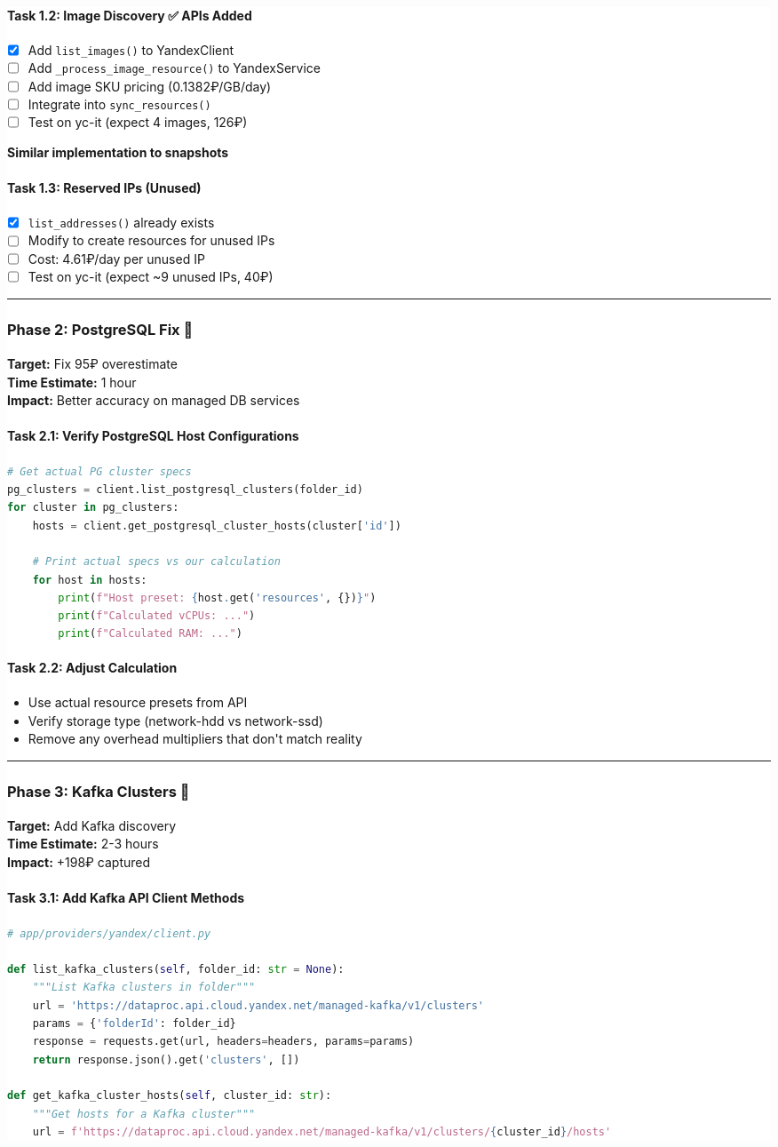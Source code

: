 #### Task 1.2: Image Discovery ✅ APIs Added
- [x] Add `list_images()` to YandexClient
- [ ] Add `_process_image_resource()` to YandexService
- [ ] Add image SKU pricing (0.1382₽/GB/day)
- [ ] Integrate into `sync_resources()`
- [ ] Test on yc-it (expect 4 images, 126₽)

**Similar implementation to snapshots**

#### Task 1.3: Reserved IPs (Unused)
- [x] `list_addresses()` already exists
- [ ] Modify to create resources for unused IPs
- [ ] Cost: 4.61₽/day per unused IP
- [ ] Test on yc-it (expect ~9 unused IPs, 40₽)

---

### Phase 2: PostgreSQL Fix 🐘

**Target:** Fix 95₽ overestimate  
**Time Estimate:** 1 hour  
**Impact:** Better accuracy on managed DB services

#### Task 2.1: Verify PostgreSQL Host Configurations

```python
# Get actual PG cluster specs
pg_clusters = client.list_postgresql_clusters(folder_id)
for cluster in pg_clusters:
    hosts = client.get_postgresql_cluster_hosts(cluster['id'])
    
    # Print actual specs vs our calculation
    for host in hosts:
        print(f"Host preset: {host.get('resources', {})}")
        print(f"Calculated vCPUs: ...")
        print(f"Calculated RAM: ...")
```

#### Task 2.2: Adjust Calculation
- Use actual resource presets from API
- Verify storage type (network-hdd vs network-ssd)
- Remove any overhead multipliers that don't match reality

---

### Phase 3: Kafka Clusters 📨

**Target:** Add Kafka discovery  
**Time Estimate:** 2-3 hours  
**Impact:** +198₽ captured

#### Task 3.1: Add Kafka API Client Methods

```python
# app/providers/yandex/client.py

def list_kafka_clusters(self, folder_id: str = None):
    """List Kafka clusters in folder"""
    url = 'https://dataproc.api.cloud.yandex.net/managed-kafka/v1/clusters'
    params = {'folderId': folder_id}
    response = requests.get(url, headers=headers, params=params)
    return response.json().get('clusters', [])

def get_kafka_cluster_hosts(self, cluster_id: str):
    """Get hosts for a Kafka cluster"""
    url = f'https://dataproc.api.cloud.yandex.net/managed-kafka/v1/clusters/{cluster_id}/hosts'
```